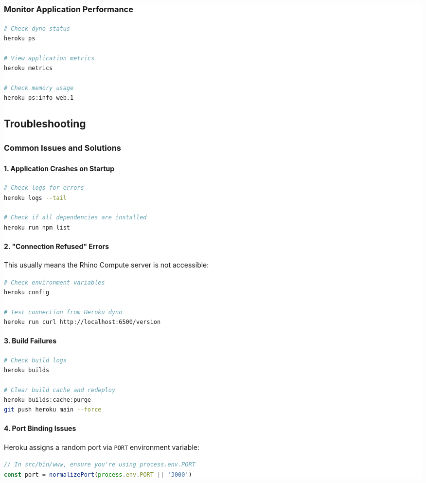 ### Monitor Application Performance
```bash
# Check dyno status
heroku ps

# View application metrics
heroku metrics

# Check memory usage
heroku ps:info web.1
```

## Troubleshooting

### Common Issues and Solutions

#### 1. Application Crashes on Startup
```bash
# Check logs for errors
heroku logs --tail

# Check if all dependencies are installed
heroku run npm list
```

#### 2. "Connection Refused" Errors
This usually means the Rhino Compute server is not accessible:
```bash
# Check environment variables
heroku config

# Test connection from Heroku dyno
heroku run curl http://localhost:6500/version
```

#### 3. Build Failures
```bash
# Check build logs
heroku builds

# Clear build cache and redeploy
heroku builds:cache:purge
git push heroku main --force
```

#### 4. Port Binding Issues
Heroku assigns a random port via `PORT` environment variable:
```javascript
// In src/bin/www, ensure you're using process.env.PORT
const port = normalizePort(process.env.PORT || '3000')
```
